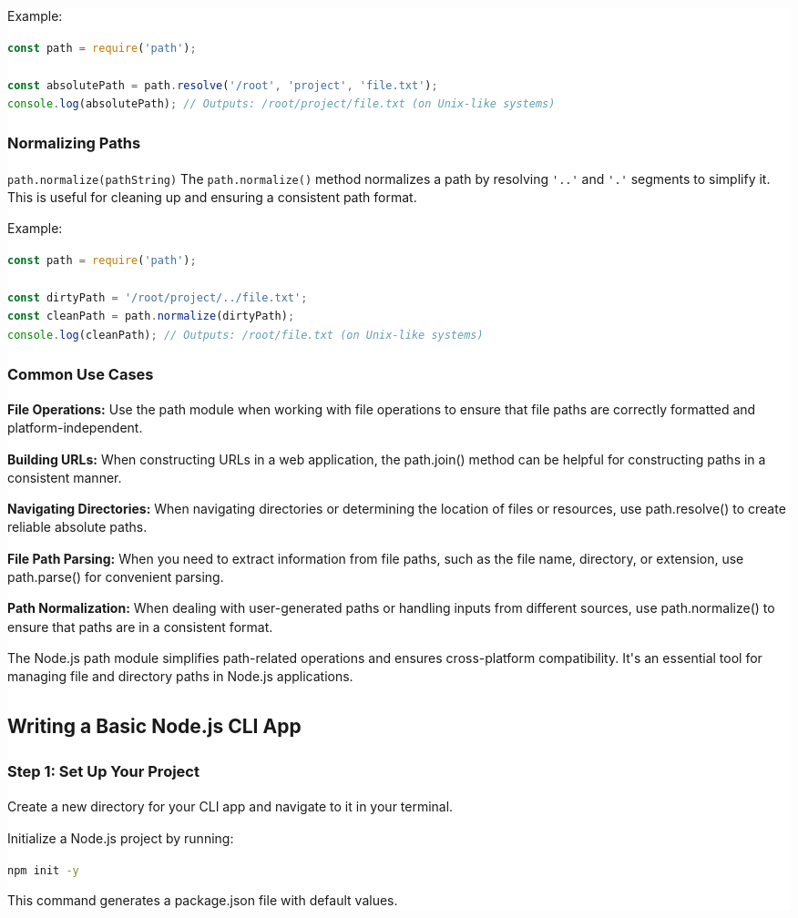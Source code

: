 Example:

```js
const path = require('path');

const absolutePath = path.resolve('/root', 'project', 'file.txt');
console.log(absolutePath); // Outputs: /root/project/file.txt (on Unix-like systems)
```

### Normalizing Paths
`path.normalize(pathString)`
The `path.normalize()` method normalizes a path by resolving `'..'` and `'.'` segments to simplify it. This is useful for cleaning up and ensuring a consistent path format.

Example:

```js
const path = require('path');

const dirtyPath = '/root/project/../file.txt';
const cleanPath = path.normalize(dirtyPath);
console.log(cleanPath); // Outputs: /root/file.txt (on Unix-like systems)
```

### Common Use Cases
**File Operations:** Use the path module when working with file operations to ensure that file paths are correctly formatted and platform-independent.

**Building URLs:** When constructing URLs in a web application, the path.join() method can be helpful for constructing paths in a consistent manner.

**Navigating Directories:** When navigating directories or determining the location of files or resources, use path.resolve() to create reliable absolute paths.

**File Path Parsing:** When you need to extract information from file paths, such as the file name, directory, or extension, use path.parse() for convenient parsing.

**Path Normalization:** When dealing with user-generated paths or handling inputs from different sources, use path.normalize() to ensure that paths are in a consistent format.

The Node.js path module simplifies path-related operations and ensures cross-platform compatibility. It's an essential tool for managing file and directory paths in Node.js applications.


## Writing a Basic Node.js CLI App
### Step 1: Set Up Your Project
Create a new directory for your CLI app and navigate to it in your terminal.

Initialize a Node.js project by running:

```bash
npm init -y
```

This command generates a package.json file with default values.
